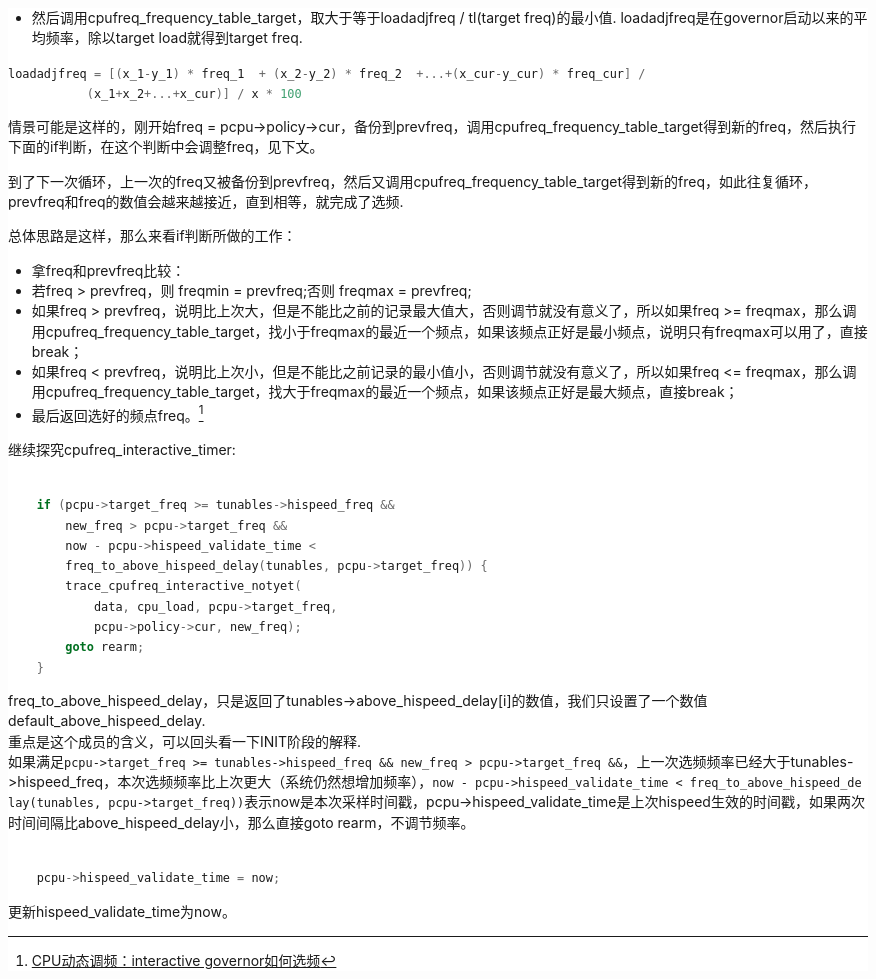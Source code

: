 * 然后调用cpufreq_frequency_table_target，取大于等于loadadjfreq / tl(target freq)的最小值. 
loadadjfreq是在governor启动以来的平均频率，除以target load就得到target freq.

```c
loadadjfreq = [(x_1-y_1) * freq_1  + (x_2-y_2) * freq_2  +...+(x_cur-y_cur) * freq_cur] /
		   (x_1+x_2+...+x_cur)] / x * 100
```

情景可能是这样的，刚开始freq = pcpu->policy->cur，备份到prevfreq，调用cpufreq_frequency_table_target得到新的freq，然后执行下面的if判断，在这个判断中会调整freq，见下文。 　　

到了下一次循环，上一次的freq又被备份到prevfreq，然后又调用cpufreq_frequency_table_target得到新的freq，如此往复循环，prevfreq和freq的数值会越来越接近，直到相等，就完成了选频. 　　

总体思路是这样，那么来看if判断所做的工作：　

* 拿freq和prevfreq比较：
* 若freq > prevfreq，则 freqmin = prevfreq;否则 freqmax = prevfreq;
* 如果freq > prevfreq，说明比上次大，但是不能比之前的记录最大值大，否则调节就没有意义了，所以如果freq >= freqmax，那么调用cpufreq_frequency_table_target，找小于freqmax的最近一个频点，如果该频点正好是最小频点，说明只有freqmax可以用了，直接break；
* 如果freq < prevfreq，说明比上次小，但是不能比之前记录的最小值小，否则调节就没有意义了，所以如果freq <= freqmax，那么调用cpufreq_frequency_table_target，找大于freqmax的最近一个频点，如果该频点正好是最大频点，直接break；
* 最后返回选好的频点freq。[^ref]

[^ref]:[CPU动态调频：interactive governor如何选频](http://m.blog.csdn.net/article/details?id=45742053)



继续探究cpufreq_interactive_timer:


```c

	if (pcpu->target_freq >= tunables->hispeed_freq &&
	    new_freq > pcpu->target_freq &&
	    now - pcpu->hispeed_validate_time <
	    freq_to_above_hispeed_delay(tunables, pcpu->target_freq)) {
		trace_cpufreq_interactive_notyet(
			data, cpu_load, pcpu->target_freq,
			pcpu->policy->cur, new_freq);
		goto rearm;
	}
```

freq_to_above_hispeed_delay，只是返回了tunables->above_hispeed_delay[i]的数值，我们只设置了一个数值default_above_hispeed_delay.   
重点是这个成员的含义，可以回头看一下INIT阶段的解释.  
如果满足`pcpu->target_freq >= tunables->hispeed_freq && new_freq > pcpu->target_freq &&`，上一次选频频率已经大于tunables->hispeed_freq，本次选频频率比上次更大（系统仍然想增加频率），`now - pcpu->hispeed_validate_time < freq_to_above_hispeed_delay(tunables, pcpu->target_freq))`表示now是本次采样时间戳，pcpu->hispeed_validate_time是上次hispeed生效的时间戳，如果两次时间间隔比above_hispeed_delay小，那么直接goto rearm，不调节频率。　　

```c

	pcpu->hispeed_validate_time = now;
```

更新hispeed_validate_time为now。
